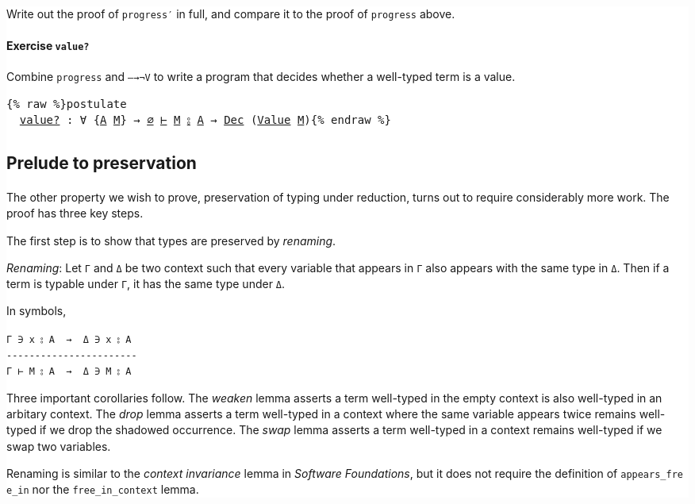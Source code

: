 Write out the proof of `progress′` in full, and compare it to the
proof of `progress` above.

#### Exercise `value?`

Combine `progress` and `—→¬V` to write a program that decides
whether a well-typed term is a value.
<pre class="Agda">{% raw %}<a id="11851" class="Keyword">postulate</a>
  <a id="value?"></a><a id="11863" href="{% endraw %}{{ site.baseurl }}{% link out/plfa/Properties.md %}{% raw %}#11863" class="Postulate">value?</a> <a id="11870" class="Symbol">:</a> <a id="11872" class="Symbol">∀</a> <a id="11874" class="Symbol">{</a><a id="11875" href="{% endraw %}{{ site.baseurl }}{% link out/plfa/Properties.md %}{% raw %}#11875" class="Bound">A</a> <a id="11877" href="{% endraw %}{{ site.baseurl }}{% link out/plfa/Properties.md %}{% raw %}#11877" class="Bound">M</a><a id="11878" class="Symbol">}</a> <a id="11880" class="Symbol">→</a> <a id="11882" href="{% endraw %}{{ site.baseurl }}{% link out/plfa/Lambda.md %}{% raw %}#29942" class="InductiveConstructor">∅</a> <a id="11884" href="{% endraw %}{{ site.baseurl }}{% link out/plfa/Lambda.md %}{% raw %}#32084" class="Datatype Operator">⊢</a> <a id="11886" href="{% endraw %}{{ site.baseurl }}{% link out/plfa/Properties.md %}{% raw %}#11877" class="Bound">M</a> <a id="11888" href="{% endraw %}{{ site.baseurl }}{% link out/plfa/Lambda.md %}{% raw %}#32084" class="Datatype Operator">⦂</a> <a id="11890" href="{% endraw %}{{ site.baseurl }}{% link out/plfa/Properties.md %}{% raw %}#11875" class="Bound">A</a> <a id="11892" class="Symbol">→</a> <a id="11894" href="https://agda.github.io/agda-stdlib/Relation.Nullary.html#534" class="Datatype">Dec</a> <a id="11898" class="Symbol">(</a><a id="11899" href="{% endraw %}{{ site.baseurl }}{% link out/plfa/Lambda.md %}{% raw %}#11276" class="Datatype">Value</a> <a id="11905" href="{% endraw %}{{ site.baseurl }}{% link out/plfa/Properties.md %}{% raw %}#11877" class="Bound">M</a><a id="11906" class="Symbol">)</a>{% endraw %}</pre>


## Prelude to preservation

The other property we wish to prove, preservation of typing under
reduction, turns out to require considerably more work.  The proof has
three key steps.

The first step is to show that types are preserved by _renaming_.

_Renaming_:
Let `Γ` and `Δ` be two context such that every variable that
appears in `Γ` also appears with the same type in `Δ`.  Then
if a term is typable under `Γ`, it has the same type under `Δ`.

In symbols,

    Γ ∋ x ⦂ A  →  Δ ∋ x ⦂ A
    -----------------------
    Γ ⊢ M ⦂ A  →  Δ ∋ M ⦂ A

Three important corollaries follow.  The _weaken_ lemma asserts a term
well-typed in the empty context is also well-typed in an arbitary
context.  The _drop_ lemma asserts a term well-typed in a context where the
same variable appears twice remains well-typed if we drop the shadowed
occurrence.  The _swap_ lemma asserts a term well-typed in a context
remains well-typed if we swap two variables.

Renaming is similar to the _context invariance_ lemma in _Software
Foundations_, but it does not require the definition of
`appears_free_in` nor the `free_in_context` lemma.
